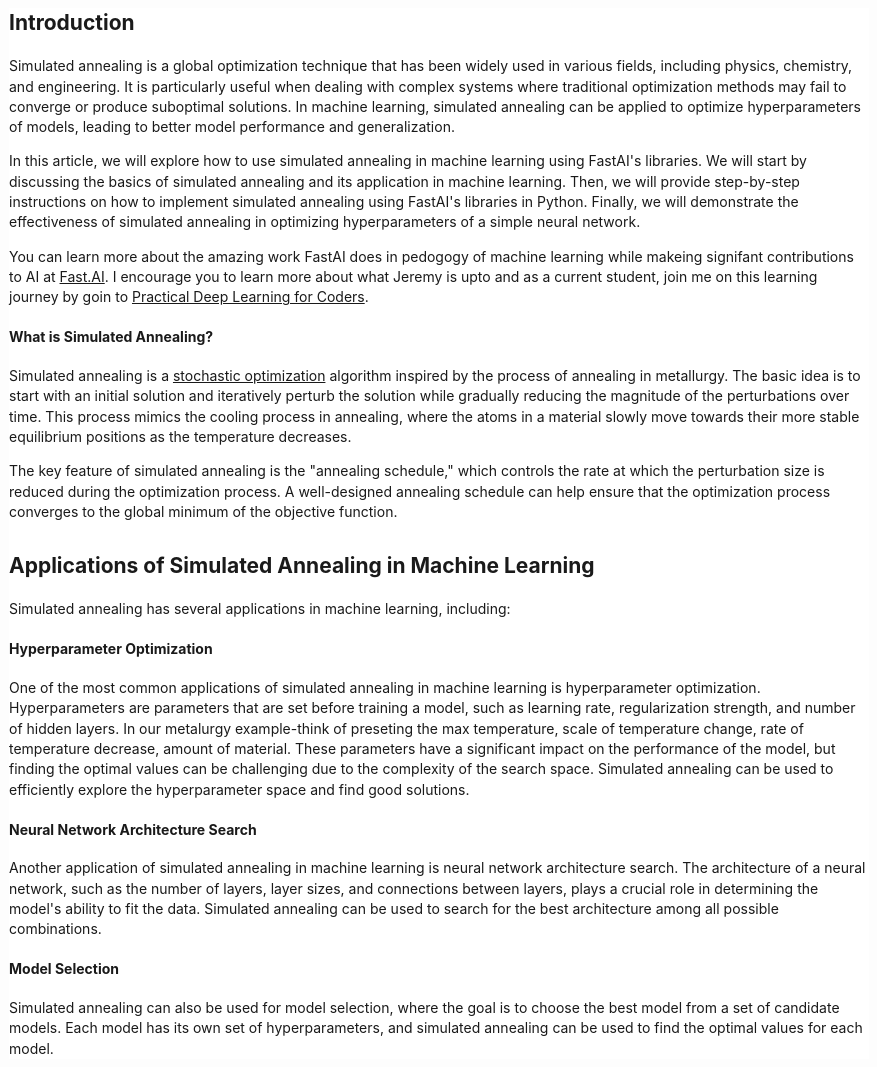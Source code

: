 ## Introduction
Simulated annealing is a global optimization technique that has been widely used in various fields, including physics, chemistry, and engineering. It is particularly useful when dealing with complex systems where traditional optimization methods may fail to converge or produce suboptimal solutions. In machine learning, simulated annealing can be applied to optimize hyperparameters of models, leading to better model performance and generalization.

In this article, we will explore how to use simulated annealing in machine learning using FastAI's libraries. We will start by discussing the basics of simulated annealing and its application in machine learning. Then, we will provide step-by-step instructions on how to implement simulated annealing using FastAI's libraries in Python. Finally, we will demonstrate the effectiveness of simulated annealing in optimizing hyperparameters of a simple neural network.

You can learn more about the amazing work FastAI does in pedogogy of machine learning while makeing signifant contributions to AI at [Fast.AI](https://www.fast.ai/). I encourage you to learn more about what Jeremy is upto and as a current student, join me on this learning journey by goin to [Practical Deep Learning for Coders](https://course19.fast.ai/index.html).

#### What is Simulated Annealing?
Simulated annealing is a [stochastic optimization](https://en.wikipedia.org/wiki/Stochastic_gradient_descent) algorithm inspired by the process of annealing in metallurgy. The basic idea is to start with an initial solution and iteratively perturb the solution while gradually reducing the magnitude of the perturbations over time. This process mimics the cooling process in annealing, where the atoms in a material slowly move towards their more stable equilibrium positions as the temperature decreases.

The key feature of simulated annealing is the "annealing schedule," which controls the rate at which the perturbation size is reduced during the optimization process. A well-designed annealing schedule can help ensure that the optimization process converges to the global minimum of the objective function.

## Applications of Simulated Annealing in Machine Learning
Simulated annealing has several applications in machine learning, including:

#### Hyperparameter Optimization
One of the most common applications of simulated annealing in machine learning is hyperparameter optimization. Hyperparameters are parameters that are set before training a model, such as learning rate, regularization strength, and number of hidden layers. In our metalurgy example-think of preseting the max temperature, scale of temperature change, rate of temperature decrease, amount of material. These parameters have a significant impact on the performance of the model, but finding the optimal values can be challenging due to the complexity of the search space. Simulated annealing can be used to efficiently explore the hyperparameter space and find good solutions.

#### Neural Network Architecture Search
Another application of simulated annealing in machine learning is neural network architecture search. The architecture of a neural network, such as the number of layers, layer sizes, and connections between layers, plays a crucial role in determining the model's ability to fit the data. Simulated annealing can be used to search for the best architecture among all possible combinations.

#### Model Selection
Simulated annealing can also be used for model selection, where the goal is to choose the best model from a set of candidate models. Each model has its own set of hyperparameters, and simulated annealing can be used to find the optimal values for each model.

